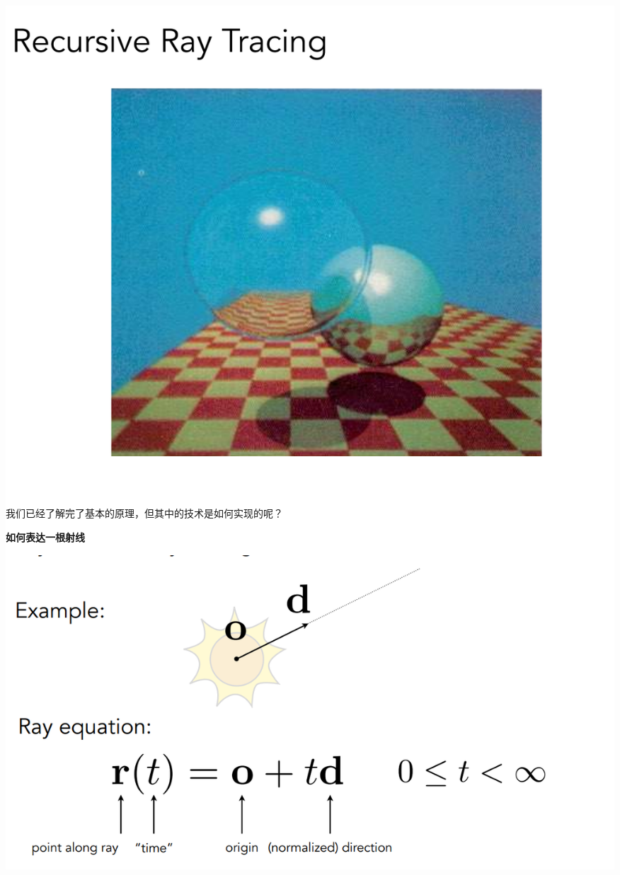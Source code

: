 ![光线追踪效果示例](picture/光线追踪效果示例.png)

我们已经了解完了基本的原理，但其中的技术是如何实现的呢？

**如何表达一根射线**

![射线的表示](picture/射线的表示.png)
